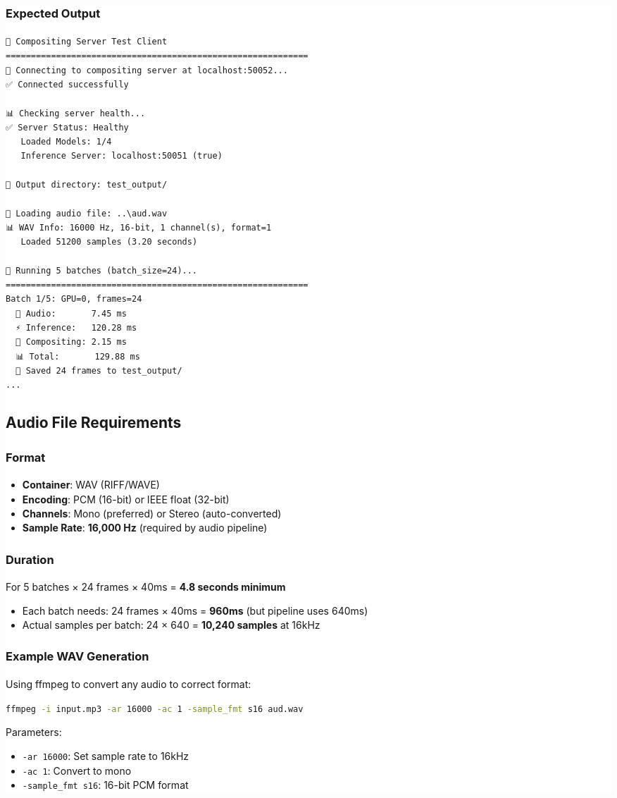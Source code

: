 ### Expected Output

```
🧪 Compositing Server Test Client
============================================================
🔌 Connecting to compositing server at localhost:50052...
✅ Connected successfully

📊 Checking server health...
✅ Server Status: Healthy
   Loaded Models: 1/4
   Inference Server: localhost:50051 (true)

📁 Output directory: test_output/

🎵 Loading audio file: ..\aud.wav
📊 WAV Info: 16000 Hz, 16-bit, 1 channel(s), format=1
   Loaded 51200 samples (3.20 seconds)

🚀 Running 5 batches (batch_size=24)...
============================================================
Batch 1/5: GPU=0, frames=24
  🎵 Audio:       7.45 ms
  ⚡ Inference:   120.28 ms
  🎨 Compositing: 2.15 ms
  📊 Total:       129.88 ms
  💾 Saved 24 frames to test_output/
...
```

## Audio File Requirements

### Format
- **Container**: WAV (RIFF/WAVE)
- **Encoding**: PCM (16-bit) or IEEE float (32-bit)
- **Channels**: Mono (preferred) or Stereo (auto-converted)
- **Sample Rate**: **16,000 Hz** (required by audio pipeline)

### Duration
For 5 batches × 24 frames × 40ms = **4.8 seconds minimum**
- Each batch needs: 24 frames × 40ms = **960ms** (but pipeline uses 640ms)
- Actual samples per batch: 24 × 640 = **10,240 samples** at 16kHz

### Example WAV Generation

Using ffmpeg to convert any audio to correct format:
```bash
ffmpeg -i input.mp3 -ar 16000 -ac 1 -sample_fmt s16 aud.wav
```

Parameters:
- `-ar 16000`: Set sample rate to 16kHz
- `-ac 1`: Convert to mono
- `-sample_fmt s16`: 16-bit PCM format
